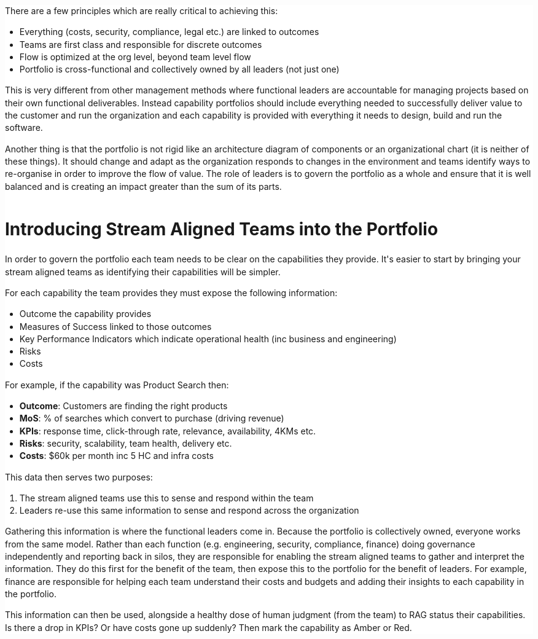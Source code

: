 There are a few principles which are really critical to achieving this:

-   Everything (costs, security, compliance, legal etc.) are linked to outcomes
-   Teams are first class and responsible for discrete outcomes
-   Flow is optimized at the org level, beyond team level flow
-   Portfolio is cross-functional and collectively owned by all leaders (not just one)

This is very different from other management methods where functional leaders are accountable for managing projects based on their own functional deliverables. Instead capability portfolios should include everything needed to successfully deliver value to the customer and run the organization and each capability is provided with everything it needs to design, build and run the software.

Another thing is that the portfolio is not rigid like an architecture diagram of components or an organizational chart (it is neither of these things). It should change and adapt as the organization responds to changes in the environment and teams identify ways to re-organise in order to improve the flow of value. The role of leaders is to govern the portfolio as a whole and ensure that it is well balanced and is creating an impact greater than the sum of its parts.

Introducing Stream Aligned Teams into the Portfolio
===================================================

In order to govern the portfolio each team needs to be clear on the capabilities they provide. It's easier to start by bringing your stream aligned teams as identifying their capabilities will be simpler.

For each capability the team provides they must expose the following information:

-   Outcome the capability provides
-   Measures of Success linked to those outcomes
-   Key Performance Indicators which indicate operational health (inc business and engineering)
-   Risks
-   Costs

For example, if the capability was Product Search then:

-   **Outcome**: Customers are finding the right products
-   **MoS**: % of searches which convert to purchase (driving revenue)
-   **KPIs**: response time, click-through rate, relevance, availability, 4KMs etc.
-   **Risks**: security, scalability, team health, delivery etc.
-   **Costs**: $60k per month inc 5 HC and infra costs

This data then serves two purposes:

1.  The stream aligned teams use this to sense and respond within the team
2.  Leaders re-use this same information to sense and respond across the organization

Gathering this information is where the functional leaders come in. Because the portfolio is collectively owned, everyone works from the same model. Rather than each function (e.g. engineering, security, compliance, finance) doing governance independently and reporting back in silos, they are responsible for enabling the stream aligned teams to gather and interpret the information. They do this first for the benefit of the team, then expose this to the portfolio for the benefit of leaders. For example, finance are responsible for helping each team understand their costs and budgets and adding their insights to each capability in the portfolio.

This information can then be used, alongside a healthy dose of human judgment (from the team) to RAG status their capabilities. Is there a drop in KPIs? Or have costs gone up suddenly? Then mark the capability as Amber or Red.
